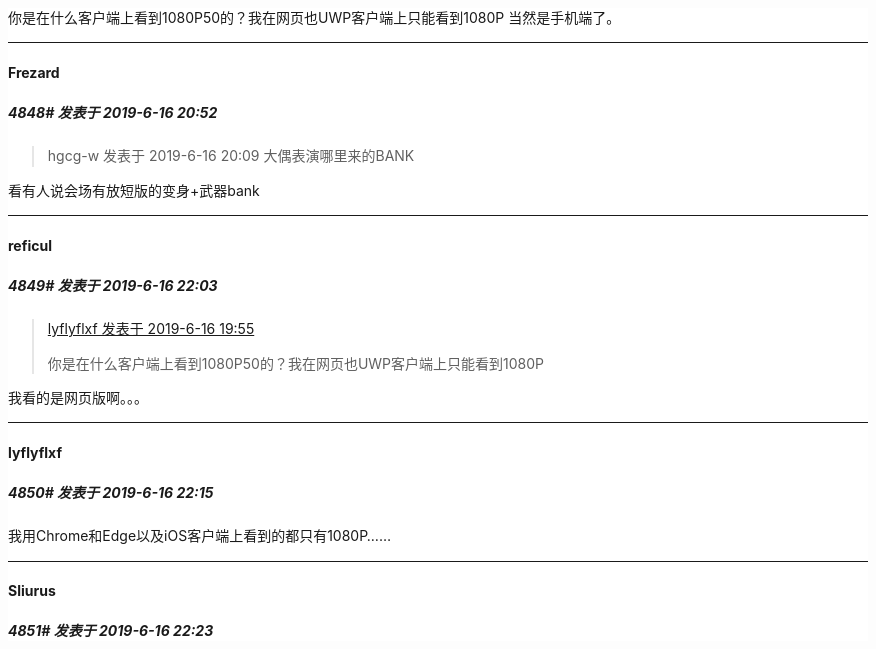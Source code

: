 你是在什么客户端上看到1080P50的？我在网页也UWP客户端上只能看到1080P</blockquote>
当然是手机端了。







-----

####  Frezard  
##### 4848#       发表于 2019-6-16 20:52



<blockquote>hgcg-w 发表于 2019-6-16 20:09
大偶表演哪里来的BANK</blockquote>
看有人说会场有放短版的变身+武器bank







-----

####  reficul  
##### 4849#       发表于 2019-6-16 22:03



<blockquote><a href="httphttps://bbs.saraba1st.com/2b/forum.php?mod=redirect&amp;goto=findpost&amp;pid=44153475&amp;ptid=1785119" target="_blank">lyflyflxf 发表于 2019-6-16 19:55</a>

你是在什么客户端上看到1080P50的？我在网页也UWP客户端上只能看到1080P</blockquote>
我看的是网页版啊。。。







-----

####  lyflyflxf  
##### 4850#       发表于 2019-6-16 22:15




我用Chrome和Edge以及iOS客户端上看到的都只有1080P……







-----

####  Sliurus  
##### 4851#       发表于 2019-6-16 22:23


